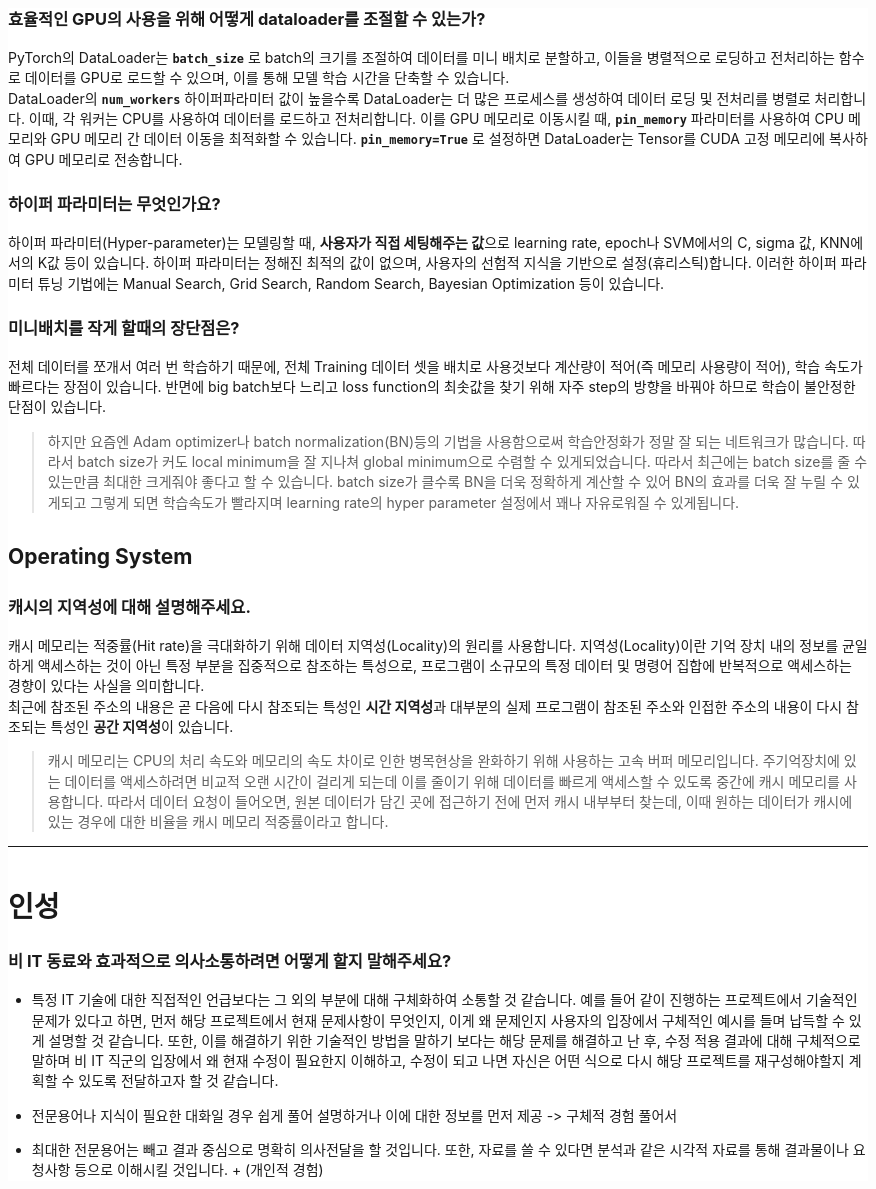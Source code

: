 
### 효율적인 GPU의 사용을 위해 어떻게 dataloader를 조절할 수 있는가?

PyTorch의 DataLoader는 **`batch_size`** 로 batch의 크기를 조절하여 데이터를 미니 배치로 분할하고, 이들을 병렬적으로 로딩하고 전처리하는 함수로 데이터를 GPU로 로드할 수 있으며, 이를 통해 모델 학습 시간을 단축할 수 있습니다.  
DataLoader의 **`num_workers`** 하이퍼파라미터 값이 높을수록 DataLoader는 더 많은 프로세스를 생성하여 데이터 로딩 및 전처리를 병렬로 처리합니다. 이때, 각 워커는 CPU를 사용하여 데이터를 로드하고 전처리합니다. 이를 GPU 메모리로 이동시킬 때, **`pin_memory`** 파라미터를 사용하여 CPU 메모리와 GPU 메모리 간 데이터 이동을 최적화할 수 있습니다. **`pin_memory=True`** 로 설정하면 DataLoader는 Tensor를 CUDA 고정 메모리에 복사하여 GPU 메모리로 전송합니다.

### 하이퍼 파라미터는 무엇인가요?

하이퍼 파라미터(Hyper-parameter)는 모델링할 때, **사용자가 직접 세팅해주는 값**으로 learning rate, epoch나 SVM에서의 C, sigma 값, KNN에서의 K값 등이 있습니다.
하이퍼 파라미터는 정해진 최적의 값이 없으며, 사용자의 선험적 지식을 기반으로 설정(휴리스틱)합니다. 이러한 하이퍼 파라미터 튜닝 기법에는 Manual Search, Grid Search, Random Search, Bayesian Optimization 등이 있습니다.

### 미니배치를 작게 할때의 장단점은?

전체 데이터를 쪼개서 여러 번 학습하기 때문에, 전체 Training 데이터 셋을 배치로 사용것보다 계산량이 적어(즉 메모리 사용량이 적어), 학습 속도가 빠르다는 장점이 있습니다. 반면에 big batch보다 느리고 loss function의 최솟값을 찾기 위해 자주 step의 방향을 바꿔야 하므로 학습이 불안정한 단점이 있습니다.

> 하지만 요즘엔 Adam optimizer나 batch normalization(BN)등의 기법을 사용함으로써 학습안정화가 정말 잘 되는 네트워크가 많습니다. 따라서 batch size가 커도 local minimum을 잘 지나쳐 global minimum으로 수렴할 수 있게되었습니다. 따라서 최근에는 batch size를 줄 수 있는만큼 최대한 크게줘야 좋다고 할 수 있습니다. batch size가 클수록 BN을 더욱 정확하게 계산할 수 있어 BN의 효과를 더욱 잘 누릴 수 있게되고 그렇게 되면 학습속도가 빨라지며 learning rate의 hyper parameter 설정에서 꽤나 자유로워질 수 있게됩니다.

## Operating System 
### 캐시의 지역성에 대해 설명해주세요.

캐시 메모리는 적중률(Hit rate)을 극대화하기 위해 데이터 지역성(Locality)의 원리를 사용합니다. 지역성(Locality)이란 기억 장치 내의 정보를 균일하게 액세스하는 것이 아닌 특정 부분을 집중적으로 참조하는 특성으로, 프로그램이 소규모의 특정 데이터 및 명령어 집합에 반복적으로 액세스하는 경향이 있다는 사실을 의미합니다.  
최근에 참조된 주소의 내용은 곧 다음에 다시 참조되는 특성인 **시간 지역성**과 대부분의 실제 프로그램이 참조된 주소와 인접한 주소의 내용이 다시 참조되는 특성인 **공간 지역성**이 있습니다.

> 캐시 메모리는 CPU의 처리 속도와 메모리의 속도 차이로 인한 병목현상을 완화하기 위해 사용하는 고속 버퍼 메모리입니다. 주기억장치에 있는 데이터를 액세스하려면 비교적 오랜 시간이 걸리게 되는데 이를 줄이기 위해 데이터를 빠르게 액세스할 수 있도록 중간에 캐시 메모리를 사용합니다. 따라서 데이터 요청이 들어오면, 원본 데이터가 담긴 곳에 접근하기 전에 먼저 캐시 내부부터 찾는데, 이때 원하는 데이터가 캐시에 있는 경우에 대한 비율을 캐시 메모리 적중률이라고 합니다.

---
# 인성
### 비 IT 동료와 효과적으로 의사소통하려면 어떻게 할지 말해주세요?

- 특정 IT 기술에 대한 직접적인 언급보다는 그 외의 부분에 대해 구체화하여 소통할 것 같습니다. 예를 들어 같이 진행하는 프로젝트에서 기술적인 문제가 있다고 하면, 먼저 해당 프로젝트에서 현재 문제사항이 무엇인지, 이게 왜 문제인지 사용자의 입장에서 구체적인 예시를 들며 납득할 수 있게 설명할 것 같습니다. 또한, 이를 해결하기 위한 기술적인 방법을 말하기 보다는 해당 문제를 해결하고 난 후, 수정 적용 결과에 대해 구체적으로 말하며 비 IT 직군의 입장에서 왜 현재 수정이 필요한지 이해하고, 수정이 되고 나면 자신은 어떤 식으로 다시 해당 프로젝트를 재구성해야할지 계획할 수 있도록 전달하고자 할 것 같습니다.

-  전문용어나 지식이 필요한 대화일 경우 쉽게 풀어 설명하거나 이에 대한 정보를 먼저 제공 -> 구체적 경험 풀어서 

- 최대한 전문용어는 빼고 결과 중심으로 명확히 의사전달을 할 것입니다. 또한, 자료를 쓸 수 있다면 분석과 같은 시각적 자료를 통해 결과물이나 요청사항 등으로 이해시킬 것입니다. + (개인적 경험)
